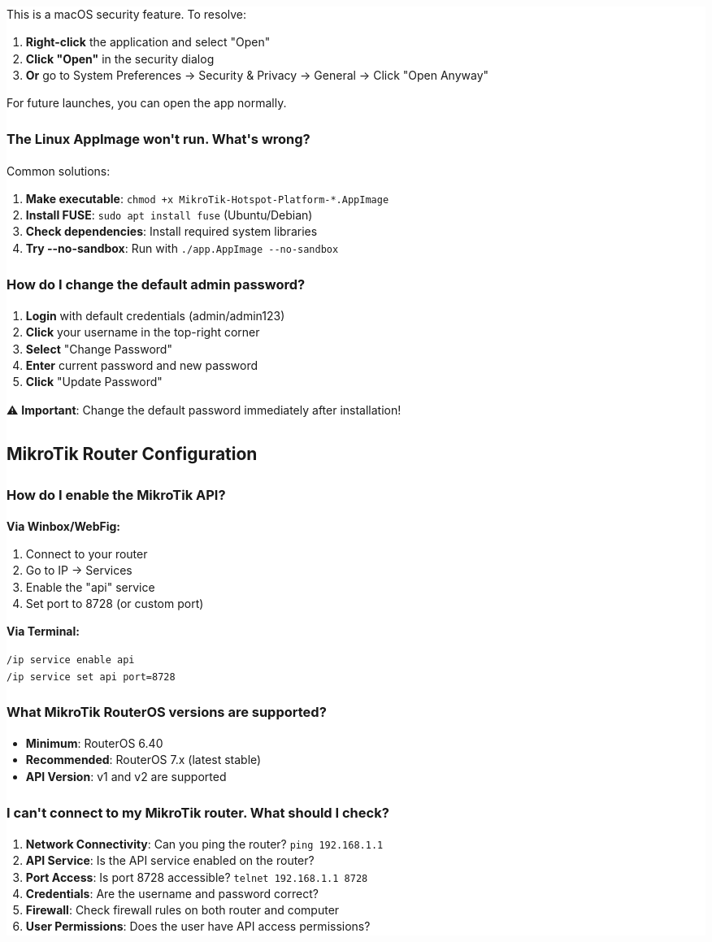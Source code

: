 This is a macOS security feature. To resolve:
1. **Right-click** the application and select "Open"
2. **Click "Open"** in the security dialog
3. **Or** go to System Preferences → Security & Privacy → General → Click "Open Anyway"

For future launches, you can open the app normally.

### The Linux AppImage won't run. What's wrong?

Common solutions:
1. **Make executable**: `chmod +x MikroTik-Hotspot-Platform-*.AppImage`
2. **Install FUSE**: `sudo apt install fuse` (Ubuntu/Debian)
3. **Check dependencies**: Install required system libraries
4. **Try --no-sandbox**: Run with `./app.AppImage --no-sandbox`

### How do I change the default admin password?

1. **Login** with default credentials (admin/admin123)
2. **Click** your username in the top-right corner
3. **Select** "Change Password"
4. **Enter** current password and new password
5. **Click** "Update Password"

⚠️ **Important**: Change the default password immediately after installation!

## MikroTik Router Configuration

### How do I enable the MikroTik API?

**Via Winbox/WebFig:**
1. Connect to your router
2. Go to IP → Services
3. Enable the "api" service
4. Set port to 8728 (or custom port)

**Via Terminal:**
```bash
/ip service enable api
/ip service set api port=8728
```

### What MikroTik RouterOS versions are supported?

- **Minimum**: RouterOS 6.40
- **Recommended**: RouterOS 7.x (latest stable)
- **API Version**: v1 and v2 are supported

### I can't connect to my MikroTik router. What should I check?

1. **Network Connectivity**: Can you ping the router? `ping 192.168.1.1`
2. **API Service**: Is the API service enabled on the router?
3. **Port Access**: Is port 8728 accessible? `telnet 192.168.1.1 8728`
4. **Credentials**: Are the username and password correct?
5. **Firewall**: Check firewall rules on both router and computer
6. **User Permissions**: Does the user have API access permissions?
